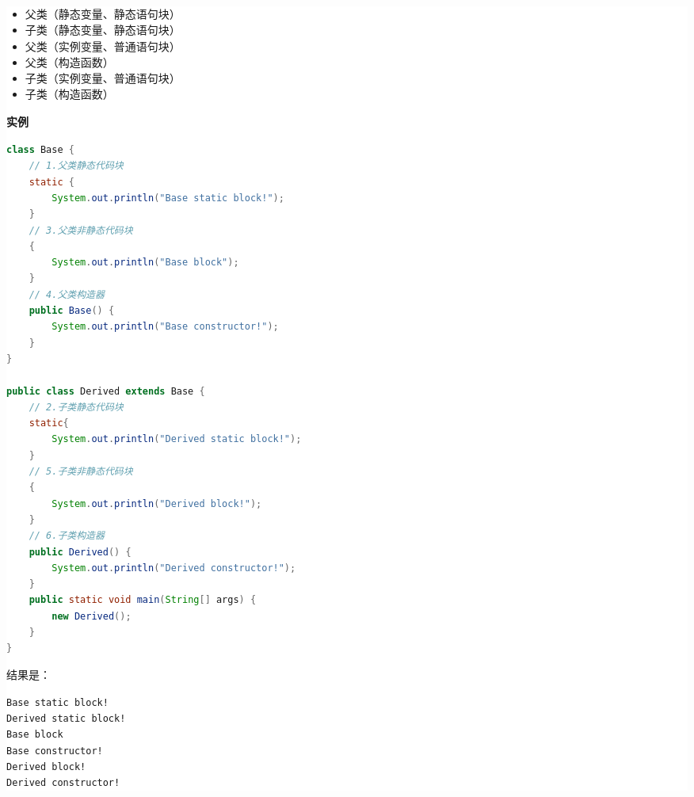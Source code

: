 - 父类（静态变量、静态语句块）
- 子类（静态变量、静态语句块）
- 父类（实例变量、普通语句块）
- 父类（构造函数）
- 子类（实例变量、普通语句块）
- 子类（构造函数）

**实例**

```Java
class Base {
    // 1.父类静态代码块
    static {
        System.out.println("Base static block!");
    }
    // 3.父类非静态代码块
    {
        System.out.println("Base block");
    }
    // 4.父类构造器
    public Base() {
        System.out.println("Base constructor!");
    }
}

public class Derived extends Base {
    // 2.子类静态代码块
    static{
        System.out.println("Derived static block!");
    }
    // 5.子类非静态代码块
    {
        System.out.println("Derived block!");
    }
    // 6.子类构造器
    public Derived() {
        System.out.println("Derived constructor!");
    }
    public static void main(String[] args) {
        new Derived();
    }
}
```

结果是：

```
Base static block!
Derived static block!
Base block
Base constructor!
Derived block!
Derived constructor!
```
